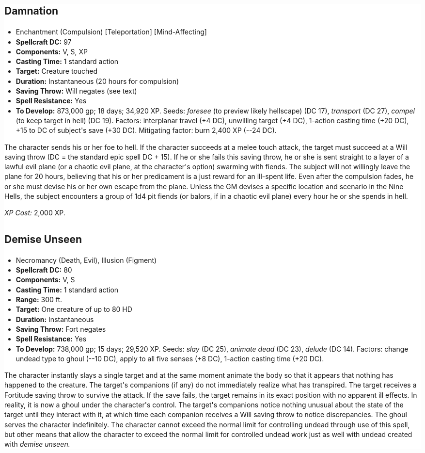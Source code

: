 ## Damnation

-   Enchantment (Compulsion) \[Teleportation\] \[Mind-Affecting\]
-   **Spellcraft DC:** 97
-   **Components:** V, S, XP
-   **Casting Time:** 1 standard action
-   **Target:** Creature touched
-   **Duration:** Instantaneous (20 hours for compulsion)
-   **Saving Throw:** Will negates (see text)
-   **Spell Resistance:** Yes
-   **To Develop:** 873,000 gp; 18 days; 34,920 XP. Seeds: *foresee* (to
    preview likely hellscape) (DC 17), *transport* (DC 27), *compel* (to
    keep target in hell) (DC 19). Factors: interplanar travel (+4 DC),
    unwilling target (+4 DC), 1-action casting time (+20 DC), +15 to DC
    of subject's save (+30 DC). Mitigating factor: burn 2,400 XP (--24
    DC).

The character sends his or her foe to hell. If the character succeeds at
a melee touch attack, the target must succeed at a Will saving throw (DC
= the standard epic spell DC + 15). If he or she fails this saving
throw, he or she is sent straight to a layer of a lawful evil plane (or
a chaotic evil plane, at the character's option) swarming with fiends.
The subject will not willingly leave the plane for 20 hours, believing
that his or her predicament is a just reward for an ill-spent life. Even
after the compulsion fades, he or she must devise his or her own escape
from the plane. Unless the GM devises a specific location and scenario
in the Nine Hells, the subject encounters a group of 1d4 pit fiends (or
balors, if in a chaotic evil plane) every hour he or she spends in hell.

*XP Cost:* 2,000 XP.

## Demise Unseen

-   Necromancy (Death, Evil), Illusion (Figment)
-   **Spellcraft DC:** 80
-   **Components:** V, S
-   **Casting Time:** 1 standard action
-   **Range:** 300 ft.
-   **Target:** One creature of up to 80 HD
-   **Duration:** Instantaneous
-   **Saving Throw:** Fort negates
-   **Spell Resistance:** Yes
-   **To Develop:** 738,000 gp; 15 days; 29,520 XP. Seeds: *slay* (DC
    25), *animate dead* (DC 23), *delude* (DC 14). Factors: change
    undead type to ghoul (--10 DC), apply to all five senses (+8 DC),
    1-action casting time (+20 DC).

The character instantly slays a single target and at the same moment
animate the body so that it appears that nothing has happened to the
creature. The target's companions (if any) do not immediately realize
what has transpired. The target receives a Fortitude saving throw to
survive the attack. If the save fails, the target remains in its exact
position with no apparent ill effects. In reality, it is now a ghoul
under the character's control. The target's companions notice nothing
unusual about the state of the target until they interact with it, at
which time each companion receives a Will saving throw to notice
discrepancies. The ghoul serves the character indefinitely. The
character cannot exceed the normal limit for controlling undead through
use of this spell, but other means that allow the character to exceed
the normal limit for controlled undead work just as well with undead
created with *demise unseen.*
